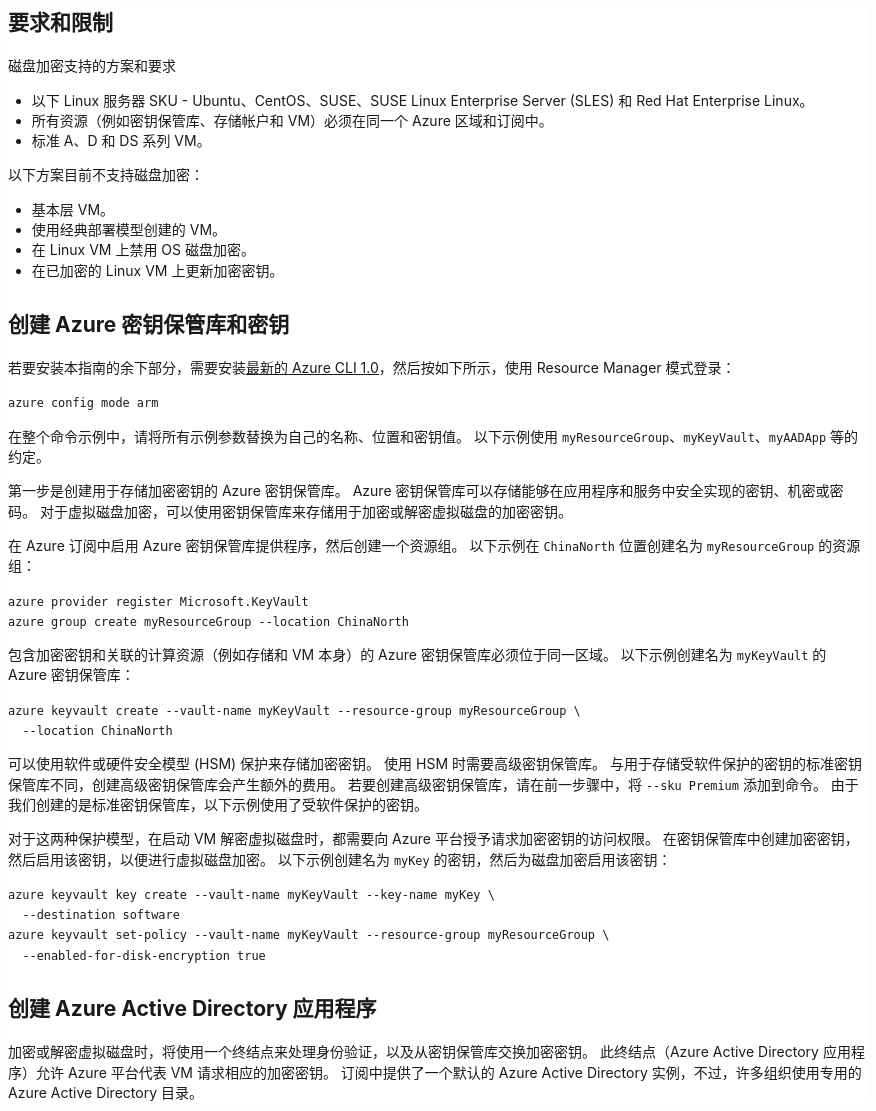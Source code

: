 ## <a name="requirements-and-limitations"></a>要求和限制
磁盘加密支持的方案和要求

* 以下 Linux 服务器 SKU - Ubuntu、CentOS、SUSE、SUSE Linux Enterprise Server (SLES) 和 Red Hat Enterprise Linux。
* 所有资源（例如密钥保管库、存储帐户和 VM）必须在同一个 Azure 区域和订阅中。
* 标准 A、D 和 DS 系列 VM。

以下方案目前不支持磁盘加密：

* 基本层 VM。
* 使用经典部署模型创建的 VM。
* 在 Linux VM 上禁用 OS 磁盘加密。
* 在已加密的 Linux VM 上更新加密密钥。

## <a name="create-the-azure-key-vault-and-keys"></a>创建 Azure 密钥保管库和密钥
若要安装本指南的余下部分，需要安装[最新的 Azure CLI 1.0](../../xplat-cli-install.md)，然后按如下所示，使用 Resource Manager 模式登录：

```azurecli
azure config mode arm
```

在整个命令示例中，请将所有示例参数替换为自己的名称、位置和密钥值。 以下示例使用 `myResourceGroup`、`myKeyVault`、`myAADApp` 等的约定。

第一步是创建用于存储加密密钥的 Azure 密钥保管库。 Azure 密钥保管库可以存储能够在应用程序和服务中安全实现的密钥、机密或密码。 对于虚拟磁盘加密，可以使用密钥保管库来存储用于加密或解密虚拟磁盘的加密密钥。 

在 Azure 订阅中启用 Azure 密钥保管库提供程序，然后创建一个资源组。 以下示例在 `ChinaNorth` 位置创建名为 `myResourceGroup` 的资源组：

```azurecli
azure provider register Microsoft.KeyVault
azure group create myResourceGroup --location ChinaNorth
```

包含加密密钥和关联的计算资源（例如存储和 VM 本身）的 Azure 密钥保管库必须位于同一区域。 以下示例创建名为 `myKeyVault` 的 Azure 密钥保管库：

```azurecli
azure keyvault create --vault-name myKeyVault --resource-group myResourceGroup \
  --location ChinaNorth
```

可以使用软件或硬件安全模型 (HSM) 保护来存储加密密钥。 使用 HSM 时需要高级密钥保管库。 与用于存储受软件保护的密钥的标准密钥保管库不同，创建高级密钥保管库会产生额外的费用。 若要创建高级密钥保管库，请在前一步骤中，将 `--sku Premium` 添加到命令。 由于我们创建的是标准密钥保管库，以下示例使用了受软件保护的密钥。 

对于这两种保护模型，在启动 VM 解密虚拟磁盘时，都需要向 Azure 平台授予请求加密密钥的访问权限。 在密钥保管库中创建加密密钥，然后启用该密钥，以便进行虚拟磁盘加密。 以下示例创建名为 `myKey` 的密钥，然后为磁盘加密启用该密钥：

```azurecli
azure keyvault key create --vault-name myKeyVault --key-name myKey \
  --destination software
azure keyvault set-policy --vault-name myKeyVault --resource-group myResourceGroup \
  --enabled-for-disk-encryption true
```

## <a name="create-the-azure-active-directory-application"></a>创建 Azure Active Directory 应用程序
加密或解密虚拟磁盘时，将使用一个终结点来处理身份验证，以及从密钥保管库交换加密密钥。 此终结点（Azure Active Directory 应用程序）允许 Azure 平台代表 VM 请求相应的加密密钥。 订阅中提供了一个默认的 Azure Active Directory 实例，不过，许多组织使用专用的 Azure Active Directory 目录。
